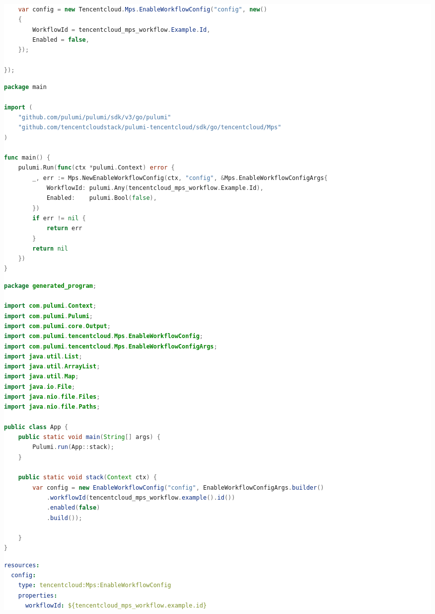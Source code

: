 ```csharp
    var config = new Tencentcloud.Mps.EnableWorkflowConfig("config", new()
    {
        WorkflowId = tencentcloud_mps_workflow.Example.Id,
        Enabled = false,
    });

});
```
```go
package main

import (
	"github.com/pulumi/pulumi/sdk/v3/go/pulumi"
	"github.com/tencentcloudstack/pulumi-tencentcloud/sdk/go/tencentcloud/Mps"
)

func main() {
	pulumi.Run(func(ctx *pulumi.Context) error {
		_, err := Mps.NewEnableWorkflowConfig(ctx, "config", &Mps.EnableWorkflowConfigArgs{
			WorkflowId: pulumi.Any(tencentcloud_mps_workflow.Example.Id),
			Enabled:    pulumi.Bool(false),
		})
		if err != nil {
			return err
		}
		return nil
	})
}
```
```java
package generated_program;

import com.pulumi.Context;
import com.pulumi.Pulumi;
import com.pulumi.core.Output;
import com.pulumi.tencentcloud.Mps.EnableWorkflowConfig;
import com.pulumi.tencentcloud.Mps.EnableWorkflowConfigArgs;
import java.util.List;
import java.util.ArrayList;
import java.util.Map;
import java.io.File;
import java.nio.file.Files;
import java.nio.file.Paths;

public class App {
    public static void main(String[] args) {
        Pulumi.run(App::stack);
    }

    public static void stack(Context ctx) {
        var config = new EnableWorkflowConfig("config", EnableWorkflowConfigArgs.builder()        
            .workflowId(tencentcloud_mps_workflow.example().id())
            .enabled(false)
            .build());

    }
}
```
```yaml
resources:
  config:
    type: tencentcloud:Mps:EnableWorkflowConfig
    properties:
      workflowId: ${tencentcloud_mps_workflow.example.id}
```
